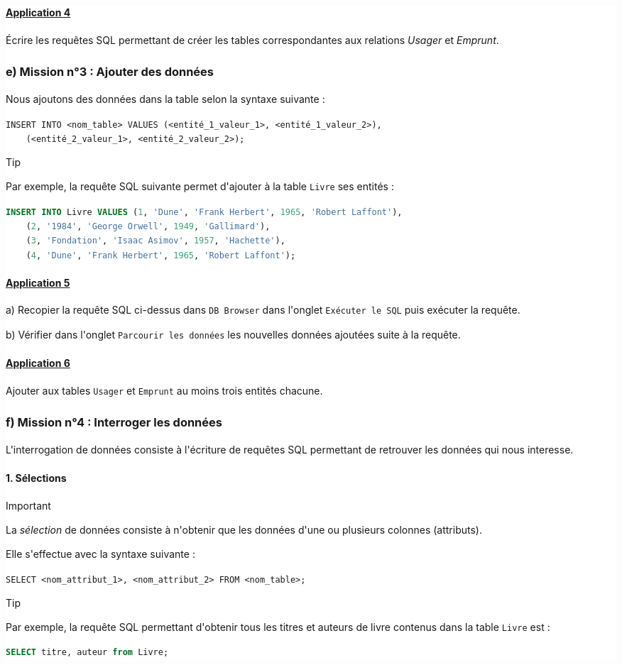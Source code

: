 #### <ins>Application 4</ins>

Écrire les requêtes SQL permettant de créer les tables correspondantes aux relations $Usager$ et $Emprunt$.

### e) Mission n°3 : Ajouter des données

Nous ajoutons des données dans la table selon la syntaxe suivante :

```
INSERT INTO <nom_table> VALUES (<entité_1_valeur_1>, <entité_1_valeur_2>),
    (<entité_2_valeur_1>, <entité_2_valeur_2>);
```

> [!TIP]
> Par exemple, la requête SQL suivante permet d'ajouter à la table `Livre` ses entités :
>
> ```sql
> INSERT INTO Livre VALUES (1, 'Dune', 'Frank Herbert', 1965, 'Robert Laffont'),
>     (2, '1984', 'George Orwell', 1949, 'Gallimard'),
>     (3, 'Fondation', 'Isaac Asimov', 1957, 'Hachette'),
>     (4, 'Dune', 'Frank Herbert', 1965, 'Robert Laffont');
> ```

#### <ins>Application 5</ins>

a) Recopier la requête SQL ci-dessus dans `DB Browser` dans l'onglet `Exécuter le SQL` puis exécuter la requête.

b) Vérifier dans l'onglet `Parcourir les données` les nouvelles données ajoutées suite à la requête.

#### <ins>Application 6</ins>

Ajouter aux tables `Usager` et `Emprunt` au moins trois entités chacune.

### f) Mission n°4 : Interroger les données

L'interrogation de données consiste à l'écriture de requêtes SQL permettant de retrouver les données qui nous interesse.

#### 1. Sélections

> [!IMPORTANT]
> La *sélection* de données consiste à n'obtenir que les données d'une ou plusieurs colonnes (attributs).

Elle s'effectue avec la syntaxe suivante :

```
SELECT <nom_attribut_1>, <nom_attribut_2> FROM <nom_table>;
```

> [!TIP]
> Par exemple, la requête SQL permettant d'obtenir tous les titres et auteurs de livre contenus dans la table `Livre` est :
>
> ```sql
> SELECT titre, auteur from Livre;
> ```
